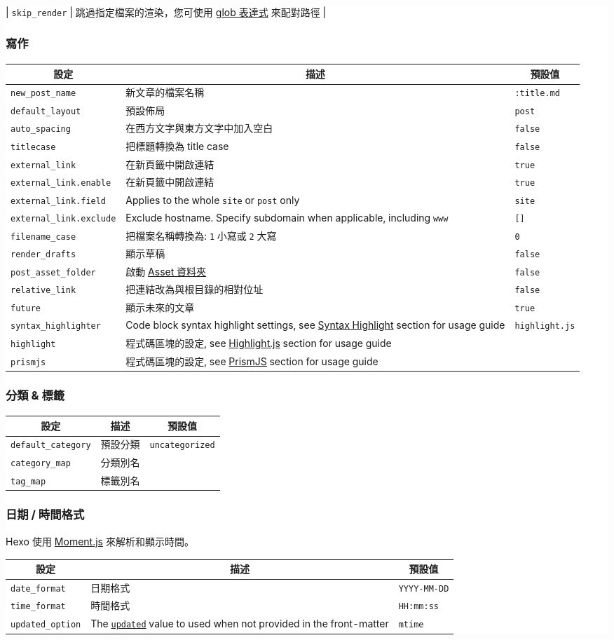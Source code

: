 | `skip_render`  | 跳過指定檔案的渲染，您可使用 [glob 表達式](https://github.com/micromatch/micromatch#extended-globbing) 來配對路徑 |

### 寫作

| 設定                    | 描述                                                                                                         | 預設值         |
| ----------------------- | ------------------------------------------------------------------------------------------------------------ | -------------- |
| `new_post_name`         | 新文章的檔案名稱                                                                                             | `:title.md`    |
| `default_layout`        | 預設佈局                                                                                                     | `post`         |
| `auto_spacing`          | 在西方文字與東方文字中加入空白                                                                               | `false`        |
| `titlecase`             | 把標題轉換為 title case                                                                                      | `false`        |
| `external_link`         | 在新頁籤中開啟連結                                                                                           | `true`         |
| `external_link.enable`  | 在新頁籤中開啟連結                                                                                           | `true`         |
| `external_link.field`   | Applies to the whole `site` or `post` only                                                                   | `site`         |
| `external_link.exclude` | Exclude hostname. Specify subdomain when applicable, including `www`                                         | `[]`           |
| `filename_case`         | 把檔案名稱轉換為: `1` 小寫或 `2` 大寫                                                                        | `0`            |
| `render_drafts`         | 顯示草稿                                                                                                     | `false`        |
| `post_asset_folder`     | 啟動 [Asset 資料夾](asset-folders.html)                                                                      | `false`        |
| `relative_link`         | 把連結改為與根目錄的相對位址                                                                                 | `false`        |
| `future`                | 顯示未來的文章                                                                                               | `true`         |
| `syntax_highlighter`    | Code block syntax highlight settings, see [Syntax Highlight](/docs/syntax-highlight) section for usage guide | `highlight.js` |
| `highlight`             | 程式碼區塊的設定, see [Highlight.js](/docs/syntax-highlight#Highlight-js) section for usage guide            |
| `prismjs`               | 程式碼區塊的設定, see [PrismJS](/docs/syntax-highlight#PrismJS) section for usage guide                      |

### 分類 & 標籤

| 設定               | 描述     | 預設值          |
| ------------------ | -------- | --------------- |
| `default_category` | 預設分類 | `uncategorized` |
| `category_map`     | 分類別名 |
| `tag_map`          | 標籤別名 |

### 日期 / 時間格式

Hexo 使用 [Moment.js](http://momentjs.com/) 來解析和顯示時間。

| 設定             | 描述                                                                                                | 預設值       |
| ---------------- | --------------------------------------------------------------------------------------------------- | ------------ |
| `date_format`    | 日期格式                                                                                            | `YYYY-MM-DD` |
| `time_format`    | 時間格式                                                                                            | `HH:mm:ss`   |
| `updated_option` | The [`updated`](/zh-tw/docs/variables#頁面變數) value to used when not provided in the front-matter | `mtime`      |
